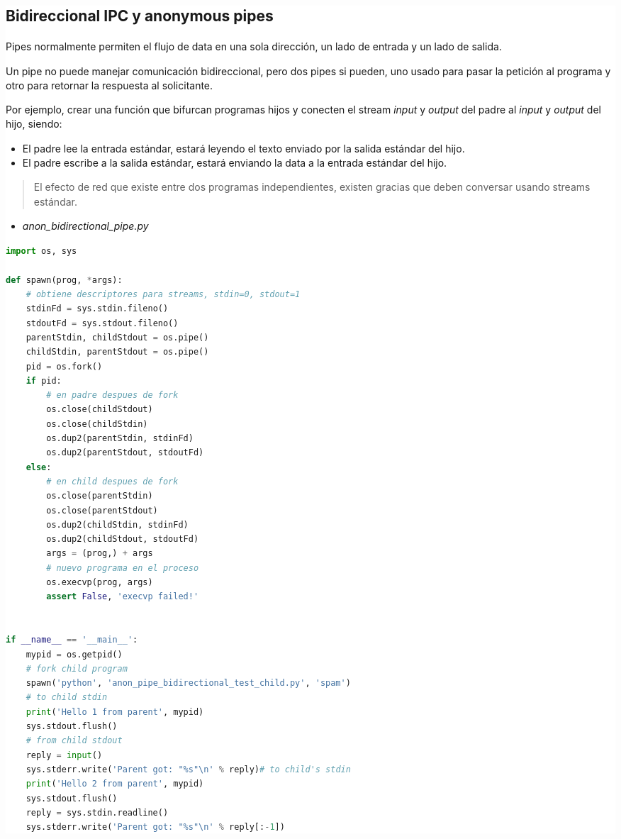 
<a name="bidireccional-ipc-y-anonymous-pipes"></a>

## Bidireccional IPC y anonymous pipes

Pipes normalmente permiten el flujo de data en una sola dirección, un lado de entrada y un lado de salida.

Un pipe no puede manejar comunicación bidireccional, pero dos pipes si pueden, uno usado para pasar la petición al programa y otro para retornar la respuesta al solicitante.

Por ejemplo, crear una función que bifurcan programas hijos y conecten el stream *input* y *output* del padre al *input* y *output* del hijo, siendo:

* El padre lee la entrada estándar, estará leyendo el texto enviado por la salida estándar del hijo.
* El padre escribe a la salida estándar, estará enviando la data a la entrada estándar del hijo.

> El efecto de red que existe entre dos programas independientes, existen gracias que deben conversar usando streams estándar. 

* *anon_bidirectional_pipe.py*

```python
import os, sys

def spawn(prog, *args):
    # obtiene descriptores para streams, stdin=0, stdout=1
    stdinFd = sys.stdin.fileno()
    stdoutFd = sys.stdout.fileno()
    parentStdin, childStdout = os.pipe()
    childStdin, parentStdout = os.pipe()
    pid = os.fork()
    if pid:
        # en padre despues de fork
        os.close(childStdout)
        os.close(childStdin)
        os.dup2(parentStdin, stdinFd)
        os.dup2(parentStdout, stdoutFd)
    else:
        # en child despues de fork
        os.close(parentStdin)
        os.close(parentStdout)
        os.dup2(childStdin, stdinFd)
        os.dup2(childStdout, stdoutFd)
        args = (prog,) + args
        # nuevo programa en el proceso
        os.execvp(prog, args)
        assert False, 'execvp failed!'


if __name__ == '__main__':
    mypid = os.getpid()
    # fork child program
    spawn('python', 'anon_pipe_bidirectional_test_child.py', 'spam')
    # to child stdin
    print('Hello 1 from parent', mypid)
    sys.stdout.flush()
    # from child stdout
    reply = input()
    sys.stderr.write('Parent got: "%s"\n' % reply)# to child's stdin
    print('Hello 2 from parent', mypid)
    sys.stdout.flush()
    reply = sys.stdin.readline()
    sys.stderr.write('Parent got: "%s"\n' % reply[:-1])
```
